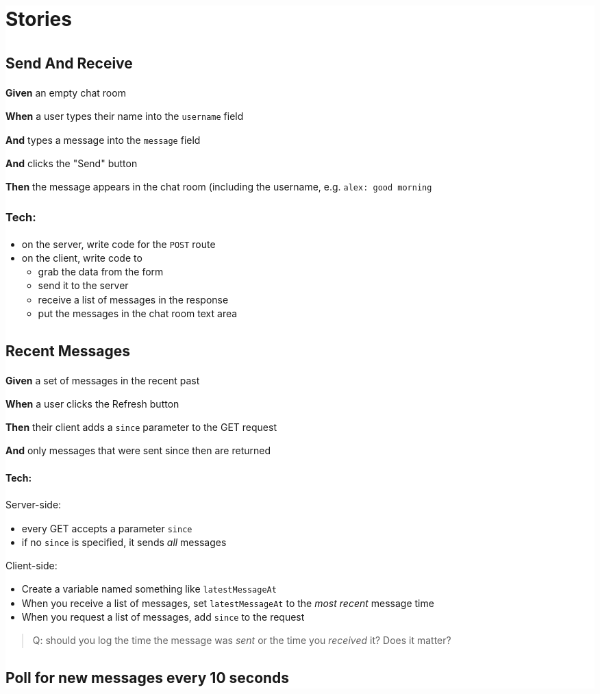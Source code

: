 # Stories



## Send And Receive

**Given** an empty chat room

**When** a user types their name into the `username` field

**And** types a message into the `message` field

**And** clicks the "Send" button

**Then** the message appears in the chat room (including the username, e.g. `alex: good morning`

### Tech:

* on the server, write code for the `POST` route
* on the client, write code to 
  * grab the data from the form
  * send it to the server
  * receive a list of messages in the response
  * put the messages in the chat room text area 





## Recent Messages

**Given** a set of messages in the recent past

**When** a user clicks the Refresh button

**Then** their client adds a `since` parameter to the GET request

**And** only messages that were sent since then are returned

#### Tech:

Server-side:

* every GET accepts a parameter `since`
* if no `since` is specified, it sends *all* messages

Client-side:

* Create a variable named something like `latestMessageAt`
* When you receive a list of messages, set `latestMessageAt` to the *most recent* message time
* When you request a list of messages, add `since` to the request

> Q: should you log the time the message was *sent* or the time you *received* it? Does it matter?





## Poll for new messages every 10 seconds
